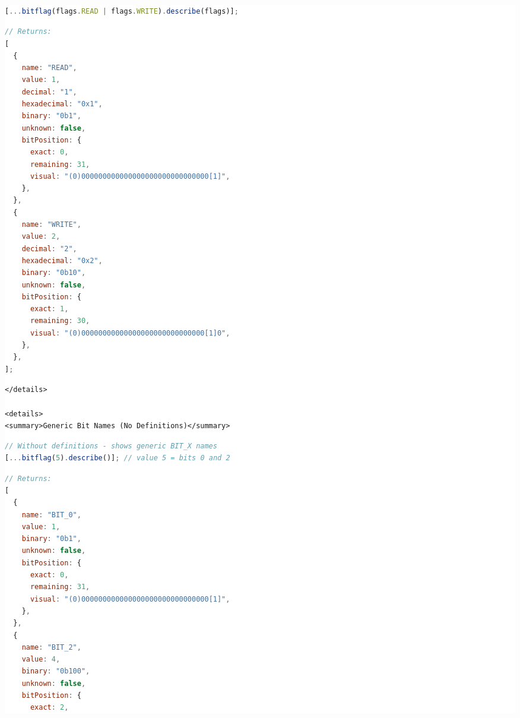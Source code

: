  ```ts
  [...bitflag(flags.READ | flags.WRITE).describe(flags)];
  ```

  ```js
  // Returns:
  [
    {
      name: "READ",
      value: 1,
      decimal: "1",
      hexadecimal: "0x1",
      binary: "0b1",
      unknown: false,
      bitPosition: {
        exact: 0,
        remaining: 31,
        visual: "(0)000000000000000000000000000000[1]",
      },
    },
    {
      name: "WRITE",
      value: 2,
      decimal: "2",
      hexadecimal: "0x2",
      binary: "0b10",
      unknown: false,
      bitPosition: {
        exact: 1,
        remaining: 30,
        visual: "(0)00000000000000000000000000000[1]0",
      },
    },
  ];
  ```

    </details>

    <details>
    <summary>Generic Bit Names (No Definitions)</summary>

  ```ts
  // Without definitions - shows generic BIT_X names
  [...bitflag(5).describe()]; // value 5 = bits 0 and 2
  ```

  ```js
  // Returns:
  [
    {
      name: "BIT_0",
      value: 1,
      binary: "0b1",
      unknown: false,
      bitPosition: {
        exact: 0,
        remaining: 31,
        visual: "(0)000000000000000000000000000000[1]",
      },
    },
    {
      name: "BIT_2",
      value: 4,
      binary: "0b100",
      unknown: false,
      bitPosition: {
        exact: 2,
  ```